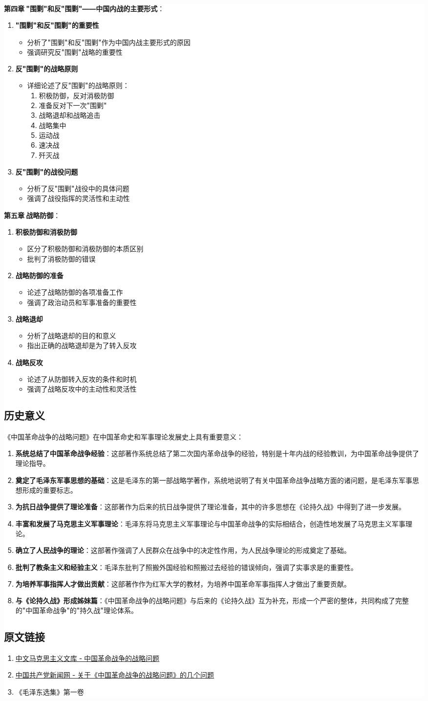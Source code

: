 **第四章 "围剿"和反"围剿"——中国内战的主要形式**：

1. **"围剿"和反"围剿"的重要性**
   - 分析了"围剿"和反"围剿"作为中国内战主要形式的原因
   - 强调研究反"围剿"战略的重要性

2. **反"围剿"的战略原则**
   - 详细论述了反"围剿"的战略原则：
     1. 积极防御，反对消极防御
     2. 准备反对下一次"围剿"
     3. 战略退却和战略追击
     4. 战略集中
     5. 运动战
     6. 速决战
     7. 歼灭战

3. **反"围剿"的战役问题**
   - 分析了反"围剿"战役中的具体问题
   - 强调了战役指挥的灵活性和主动性

**第五章 战略防御**：

1. **积极防御和消极防御**
   - 区分了积极防御和消极防御的本质区别
   - 批判了消极防御的错误

2. **战略防御的准备**
   - 论述了战略防御的各项准备工作
   - 强调了政治动员和军事准备的重要性

3. **战略退却**
   - 分析了战略退却的目的和意义
   - 指出正确的战略退却是为了转入反攻

4. **战略反攻**
   - 论述了从防御转入反攻的条件和时机
   - 强调了战略反攻中的主动性和灵活性

## 历史意义

《中国革命战争的战略问题》在中国革命史和军事理论发展史上具有重要意义：

1. **系统总结了中国革命战争经验**：这部著作系统总结了第二次国内革命战争的经验，特别是十年内战的经验教训，为中国革命战争提供了理论指导。

2. **奠定了毛泽东军事思想的基础**：这是毛泽东的第一部战略学著作，系统地说明了有关中国革命战争战略方面的诸问题，是毛泽东军事思想形成的重要标志。

3. **为抗日战争提供了理论准备**：这部著作为后来的抗日战争提供了理论准备，其中的许多思想在《论持久战》中得到了进一步发展。

4. **丰富和发展了马克思主义军事理论**：毛泽东将马克思主义军事理论与中国革命战争的实际相结合，创造性地发展了马克思主义军事理论。

5. **确立了人民战争的理论**：这部著作强调了人民群众在战争中的决定性作用，为人民战争理论的形成奠定了基础。

6. **批判了教条主义和经验主义**：毛泽东批判了照搬外国经验和照搬过去经验的错误倾向，强调了实事求是的重要性。

7. **为培养军事指挥人才做出贡献**：这部著作作为红军大学的教材，为培养中国革命军事指挥人才做出了重要贡献。

8. **与《论持久战》形成姊妹篇**：《中国革命战争的战略问题》与后来的《论持久战》互为补充，形成一个严密的整体，共同构成了完整的"中国革命战争"的"持久战"理论体系。

## 原文链接

1. [中文马克思主义文库 - 中国革命战争的战略问题](https://www.marxists.org/chinese/maozedong/marxist.org-chinese-mao-193612.htm)

2. [中国共产党新闻网 - 关于《中国革命战争的战略问题》的几个问题](http://cpc.people.com.cn/n/2015/0824/c69120-27507809.html)

3. 《毛泽东选集》第一卷

